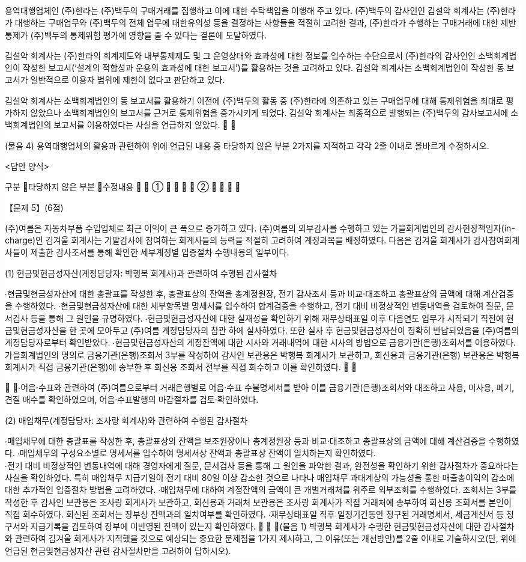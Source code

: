 용역대행업체인 (주)한라는 (주)백두의 구매거래를 집행하고 이에 대한 수탁책임을 이행해 주고 있다. (주)백두의 감사인인 김설악 회계사는 (주)한라가 대행하는 구매업무와 (주)백두의 전체 업무에 대한유의성 등을 결정하는 사항들을 적절히 고려한 결과, (주)한라가 수행하는 구매거래에 대한 제반 통제가 (주)백두의 통제위험 평가에 영향을 줄 수 있다는 결론에 도달하였다.
 
김설악 회계사는 (주)한라의 회계제도와 내부통제제도 및 그 운영상태와 효과성에 대한 정보를 입수하는 수단으로서 (주)한라의 감사인인 소백회계법인이 작성한 보고서(‘설계의 적합성과 운용의 효과성에 대한 보고서’)를 활용하는 것을 고려하고 있다. 김설악 회계사는 소백회계법인이 작성한 동 보고서가 일반적으로 이용자 범위에 제한이 없다고 판단하고 있다. 

김설악 회계사는 소백회계법인의 동 보고서를 활용하기 이전에 (주)백두의 활동 중 (주)한라에 의존하고 있는 구매업무에 대해 통제위험을 최대로 평가하지 않았으나 소백회계법인의 보고서를 근거로 통제위험을 증가시키게 되었다. 김설악 회계사는 최종적으로 발행되는 (주)백두의 감사보고서에 소백회계법인의 보고서를 이용하였다는 사실을 언급하지 않았다.



(물음 4) 용역대행업체의 활용과 관련하여 위에 언급된 내용 중 타당하지 않은 부분 2가지를 지적하고 각각 2줄 이내로 올바르게 수정하시오.

<답안 양식>

구분
타당하지 않은 부분
수정내용

 ①



 ②





【문제 5】(6점)

(주)여름은 자동차부품 수입업체로 최근 이익이 큰 폭으로 증가하고 있다. (주)여름의 외부감사를 수행하고 있는 가을회계법인의 감사현장책임자(in-charge)인 김겨울 회계사는 기말감사에 참여하는 회계사들의 능력을 적절히 고려하여 계정과목을 배정하였다. 다음은 김겨울 회계사가 감사참여회계사들이 제출한 감사조서를 통해 확인한 세부계정별 입증절차 수행내용의 일부이다.

(1) 현금및현금성자산(계정담당자: 박행복 회계사)과 관련하여 수행된 감사절차

∙현금및현금성자산에 대한 총괄표를 작성한 후,  총괄표상의 잔액을 총계정원장, 전기 감사조서 등과 비교·대조하고 총괄표상의 금액에 대해 계산검증을 수행하였다.
∙현금및현금성자산에 대한 세부항목별 명세서를 입수하여 합계검증을 수행하고, 전기 대비 비정상적인 변동내역을 검토하여 질문, 문서검사 등을 통해 그 원인을 규명하였다. 
∙현금및현금성자산에 대한 실재성을 확인하기 위해 재무상태표일 이후 다음연도 업무가 시작되기 직전에 현금및현금성자산을 한 곳에 모아두고 (주)여름 계정담당자의 참관 하에 실사하였다. 또한 실사 후 현금및현금성자산이 정확히 반납되었음을 (주)여름의 계정담당자로부터 확인받았다. 
∙현금및현금성자산의 계정잔액에 대한 시사와 거래내역에 대한 시사의 방법으로 금융기관(은행)조회서를 이용하였다. 가을회계법인의 명의로 금융기관(은행)조회서 3부를 작성하여 감사인 보관용은 박행복 회계사가 보관하고, 회신용과 금융기관(은행) 보관용은 박행복 회계사가 직접 금융기관(은행)에 송부한 후 회신용 조회서 전부를 직접 회수하고 이를 확인하였다. 






∙어음·수표와 관련하여 (주)여름으로부터 거래은행별로 어음·수표 수불명세서를 받아 이를 금융기관(은행)조회서와 대조하고 사용, 미사용, 폐기, 견질 매수를 확인하였으며, 어음·수표발행의 마감절차를 검토·확인하였다.  

(2) 매입채무(계정담당자: 조사랑 회계사)와 관련하여 수행된 감사절차

∙매입채무에 대한 총괄표를 작성한 후, 총괄표상의 잔액을 보조원장이나 총계정원장 등과 비교·대조하고 총괄표상의 금액에 대해 계산검증을 수행하였다.
∙매입채무의 구성요소별로 명세서를 입수하여 명세서상 잔액과 총괄표상 잔액이 일치하는지 확인하였다.  
∙전기 대비 비정상적인 변동내역에 대해 경영자에게 질문, 문서검사 등을 통해 그 원인을 파악한 결과, 완전성을 확인하기 위한 감사절차가 중요하다는 사실을 확인하였다. 특히 매입채무 지급기일이 전기 대비 80일 이상 감소한 것으로 나타나 매입채무 과대계상의 가능성을 통한 매출총이익의 감소에 대한 추가적인 입증절차 방법을 고려하였다. 
∙매입채무에 대하여 계정잔액의 금액이 큰 개별거래처를 위주로 외부조회를 수행하였다. 조회서는 3부를 작성한 후 감사인 보관용은 조사랑 회계사가 보관하고, 회신용과 거래처 보관용은 조사랑 회계사가 직접 거래처에 송부하여 회신용 조회서를 본인이 직접 회수하였다. 회신된 조회서는 장부상 잔액과의 일치여부를 확인하였다. 
∙재무상태표일 직후 일정기간동안 청구된 거래명세서, 세금계산서 등 청구서와 지급기록을 검토하여 장부에 미반영된 잔액이 있는지 확인하였다.



(물음 1) 박행복 회계사가 수행한 현금및현금성자산에 대한 감사절차와 관련하여 김겨울 회계사가 지적했을 것으로 예상되는 중요한 문제점을 1가지 제시하고, 그 이유(또는 개선방안)를 2줄 이내로 기술하시오(단, 위에 언급된 현금및현금성자산 관련 감사절차만을 고려하여 답하시오).
